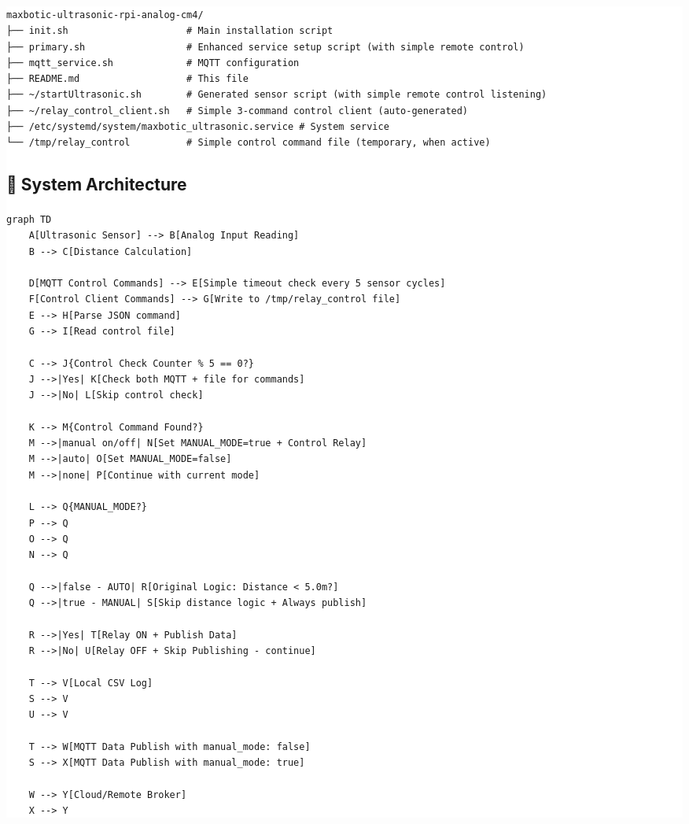 ```
maxbotic-ultrasonic-rpi-analog-cm4/
├── init.sh                     # Main installation script
├── primary.sh                  # Enhanced service setup script (with simple remote control)
├── mqtt_service.sh             # MQTT configuration
├── README.md                   # This file
├── ~/startUltrasonic.sh        # Generated sensor script (with simple remote control listening)
├── ~/relay_control_client.sh   # Simple 3-command control client (auto-generated)
├── /etc/systemd/system/maxbotic_ultrasonic.service # System service
└── /tmp/relay_control          # Simple control command file (temporary, when active)
```

## 🔄 System Architecture

```mermaid
graph TD
    A[Ultrasonic Sensor] --> B[Analog Input Reading]
    B --> C[Distance Calculation]
    
    D[MQTT Control Commands] --> E[Simple timeout check every 5 sensor cycles]
    F[Control Client Commands] --> G[Write to /tmp/relay_control file]
    E --> H[Parse JSON command]
    G --> I[Read control file]
    
    C --> J{Control Check Counter % 5 == 0?}
    J -->|Yes| K[Check both MQTT + file for commands]
    J -->|No| L[Skip control check]
    
    K --> M{Control Command Found?}
    M -->|manual on/off| N[Set MANUAL_MODE=true + Control Relay]
    M -->|auto| O[Set MANUAL_MODE=false]
    M -->|none| P[Continue with current mode]
    
    L --> Q{MANUAL_MODE?}
    P --> Q
    O --> Q
    N --> Q
    
    Q -->|false - AUTO| R[Original Logic: Distance < 5.0m?]
    Q -->|true - MANUAL| S[Skip distance logic + Always publish]
    
    R -->|Yes| T[Relay ON + Publish Data]
    R -->|No| U[Relay OFF + Skip Publishing - continue]
    
    T --> V[Local CSV Log]
    S --> V
    U --> V
    
    T --> W[MQTT Data Publish with manual_mode: false]
    S --> X[MQTT Data Publish with manual_mode: true]
    
    W --> Y[Cloud/Remote Broker]
    X --> Y
```
